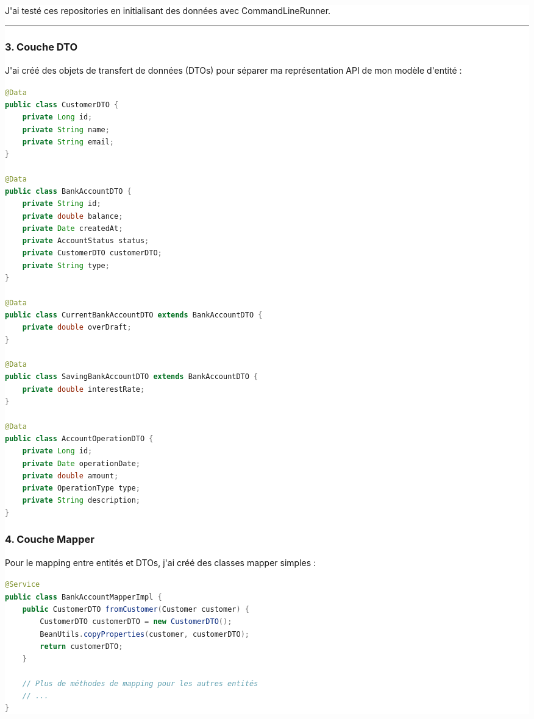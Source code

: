 J'ai testé ces repositories en initialisant des données avec CommandLineRunner.

---

### 3. Couche DTO

J'ai créé des objets de transfert de données (DTOs) pour séparer ma représentation API de mon modèle d'entité :

```java
@Data
public class CustomerDTO {
    private Long id;
    private String name;
    private String email;
}

@Data
public class BankAccountDTO {
    private String id;
    private double balance;
    private Date createdAt;
    private AccountStatus status;
    private CustomerDTO customerDTO;
    private String type;
}

@Data
public class CurrentBankAccountDTO extends BankAccountDTO {
    private double overDraft;
}

@Data
public class SavingBankAccountDTO extends BankAccountDTO {
    private double interestRate;
}

@Data 
public class AccountOperationDTO {
    private Long id;
    private Date operationDate;
    private double amount;
    private OperationType type;
    private String description;
}
```

### 4. Couche Mapper

Pour le mapping entre entités et DTOs, j'ai créé des classes mapper simples :

```java
@Service
public class BankAccountMapperImpl {
    public CustomerDTO fromCustomer(Customer customer) {
        CustomerDTO customerDTO = new CustomerDTO();
        BeanUtils.copyProperties(customer, customerDTO);
        return customerDTO;
    }
    
    // Plus de méthodes de mapping pour les autres entités
    // ...
}
```
